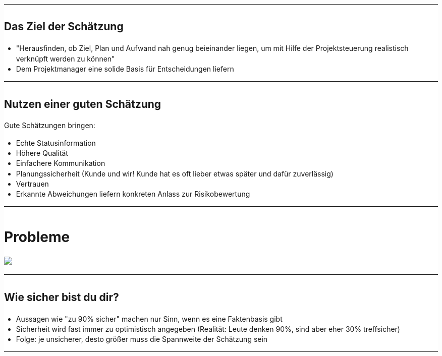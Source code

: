 </div>

---

## Das Ziel der Schätzung

<v-clicks>

- "Herausfinden, ob Ziel, Plan und Aufwand nah genug beieinander liegen, um mit Hilfe der Projektsteuerung realistisch verknüpft werden zu können"
- Dem Projektmanager eine solide Basis für Entscheidungen liefern

</v-clicks>


---

## Nutzen einer guten Schätzung

<v-click>

Gute Schätzungen bringen:
- Echte Statusinformation
- Höhere Qualität
- Einfachere Kommunikation
- Planungssicherheit (Kunde und wir! Kunde hat es oft lieber etwas später und dafür zuverlässig)
- Vertrauen
- Erkannte Abweichungen liefern konkreten Anlass zur Risikobewertung

</v-click>


---

# Probleme

<img src="/images/probleme-kelly-sikkema-CbZC2KVnK8s-unsplash.jpg" class="w-120 object-fit-contain">



---

## Wie sicher bist du dir?

<v-click>

- Aussagen wie "zu 90% sicher" machen nur Sinn, wenn es eine Faktenbasis gibt
- Sicherheit wird fast immer zu optimistisch angegeben (Realität: Leute denken 90%, sind aber eher 30% treffsicher)
- Folge: je unsicherer, desto größer muss die Spannweite der Schätzung sein

</v-click>



---

